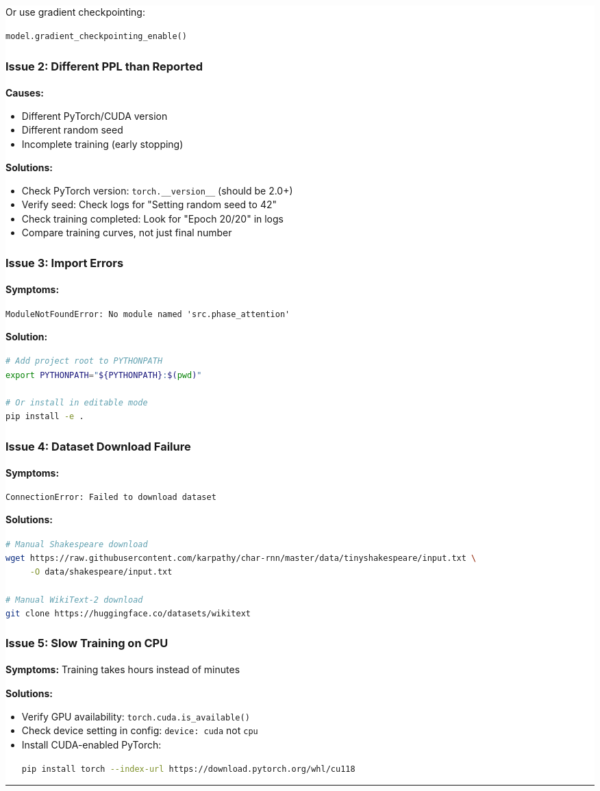 Or use gradient checkpointing:
```python
model.gradient_checkpointing_enable()
```

### Issue 2: Different PPL than Reported

**Causes:**
- Different PyTorch/CUDA version
- Different random seed
- Incomplete training (early stopping)

**Solutions:**
- Check PyTorch version: `torch.__version__` (should be 2.0+)
- Verify seed: Check logs for "Setting random seed to 42"
- Check training completed: Look for "Epoch 20/20" in logs
- Compare training curves, not just final number

### Issue 3: Import Errors

**Symptoms:**
```
ModuleNotFoundError: No module named 'src.phase_attention'
```

**Solution:**
```bash
# Add project root to PYTHONPATH
export PYTHONPATH="${PYTHONPATH}:$(pwd)"

# Or install in editable mode
pip install -e .
```

### Issue 4: Dataset Download Failure

**Symptoms:**
```
ConnectionError: Failed to download dataset
```

**Solutions:**
```bash
# Manual Shakespeare download
wget https://raw.githubusercontent.com/karpathy/char-rnn/master/data/tinyshakespeare/input.txt \
     -O data/shakespeare/input.txt

# Manual WikiText-2 download
git clone https://huggingface.co/datasets/wikitext
```

### Issue 5: Slow Training on CPU

**Symptoms:** Training takes hours instead of minutes

**Solutions:**
- Verify GPU availability: `torch.cuda.is_available()`
- Check device setting in config: `device: cuda` not `cpu`
- Install CUDA-enabled PyTorch:
  ```bash
  pip install torch --index-url https://download.pytorch.org/whl/cu118
  ```

---